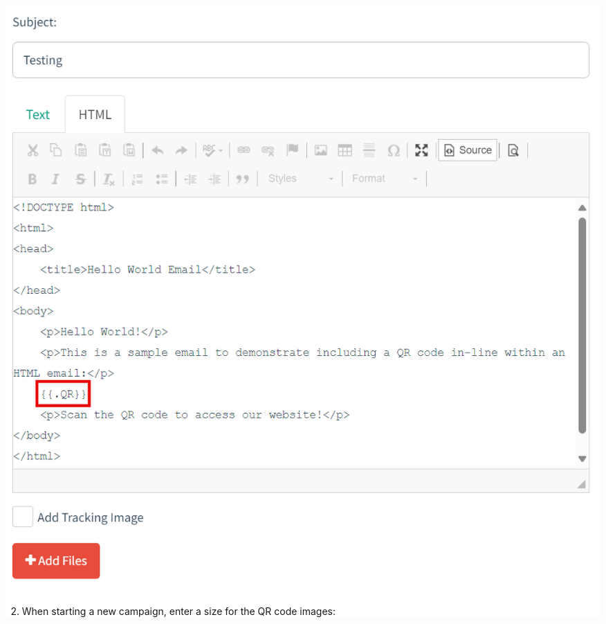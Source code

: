 ![qr-code-generator](images/qr-template-example.png)

2. When starting a new campaign, enter a size for the QR code images:
